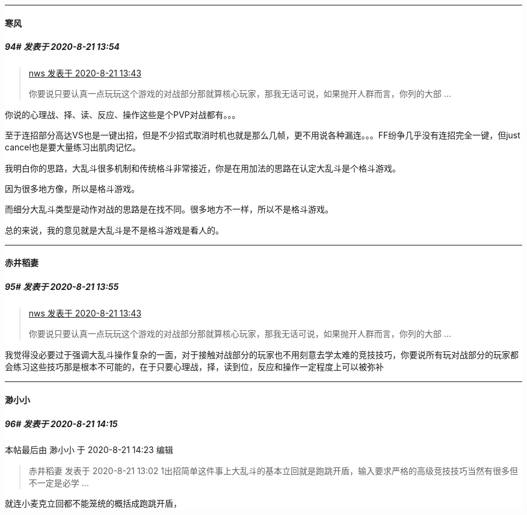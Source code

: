 





-----

####  寒风  
##### 94#       发表于 2020-8-21 13:54



<blockquote><a href="httphttps://bbs.saraba1st.com/2b/forum.php?mod=redirect&amp;goto=findpost&amp;pid=48505623&amp;ptid=1955749" target="_blank">nws 发表于 2020-8-21 13:43</a>

你要说只要认真一点玩玩这个游戏的对战部分那就算核心玩家，那我无话可说，如果抛开人群而言，你列的大部 ...</blockquote>
你说的心理战、择、读、反应、操作这些是个PVP对战都有。。。

至于连招部分高达VS也是一键出招，但是不少招式取消时机也就是那么几帧，更不用说各种漏连。。。FF纷争几乎没有连招完全一键，但just cancel也是要大量练习出肌肉记忆。


我明白你的思路，大乱斗很多机制和传统格斗非常接近，你是在用加法的思路在认定大乱斗是个格斗游戏。

因为很多地方像，所以是格斗游戏。


而细分大乱斗类型是动作对战的思路是在找不同。很多地方不一样，所以不是格斗游戏。


总的来说，我的意见就是大乱斗是不是格斗游戏是看人的。







-----

####  赤井稻妻  
##### 95#       发表于 2020-8-21 13:55



<blockquote><a href="httphttps://bbs.saraba1st.com/2b/forum.php?mod=redirect&amp;goto=findpost&amp;pid=48505623&amp;ptid=1955749" target="_blank">nws 发表于 2020-8-21 13:43</a>

你要说只要认真一点玩玩这个游戏的对战部分那就算核心玩家，那我无话可说，如果抛开人群而言，你列的大部 ...</blockquote>
我觉得没必要过于强调大乱斗操作复杂的一面，对于接触对战部分的玩家也不用刻意去学太难的竞技技巧，你要说所有玩对战部分的玩家都会练习这些技巧那是根本不可能的，在于只要心理战，择，读到位，反应和操作一定程度上可以被弥补







-----

####  渺小小  
##### 96#       发表于 2020-8-21 14:15



 本帖最后由 渺小小 于 2020-8-21 14:23 编辑 
<blockquote>赤井稻妻 发表于 2020-8-21 13:02
1出招简单这件事上大乱斗的基本立回就是跑跳开盾，输入要求严格的高级竞技技巧当然有很多但不一定是必学 ...</blockquote>
就连小麦克立回都不能笼统的概括成跑跳开盾，
